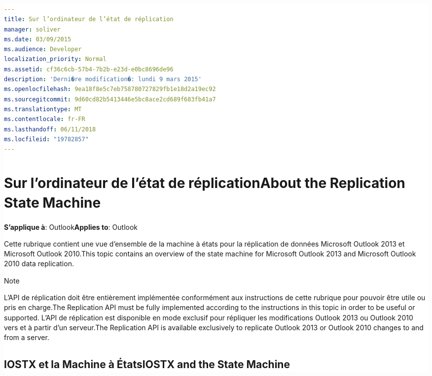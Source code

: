 ```yaml
---
title: Sur l’ordinateur de l’état de réplication
manager: soliver
ms.date: 03/09/2015
ms.audience: Developer
localization_priority: Normal
ms.assetid: cf36c6cb-57b4-7b2b-e23d-e0bc8696de96
description: 'Derni�re modification�: lundi 9 mars 2015'
ms.openlocfilehash: 9ea18f8e5c7eb758780727829fb1e18d2a19ec92
ms.sourcegitcommit: 9d60cd82b5413446e5bc8ace2cd689f683fb41a7
ms.translationtype: MT
ms.contentlocale: fr-FR
ms.lasthandoff: 06/11/2018
ms.locfileid: "19782857"
---
```

# <a name="about-the-replication-state-machine"></a><span data-ttu-id="d7d24-103">Sur l’ordinateur de l’état de réplication</span><span class="sxs-lookup"><span data-stu-id="d7d24-103">About the Replication State Machine</span></span>

  
  
<span data-ttu-id="d7d24-104">**S’applique à**: Outlook</span><span class="sxs-lookup"><span data-stu-id="d7d24-104">**Applies to**: Outlook</span></span> 
  
<span data-ttu-id="d7d24-105">Cette rubrique contient une vue d’ensemble de la machine à états pour la réplication de données Microsoft Outlook 2013 et Microsoft Outlook 2010.</span><span class="sxs-lookup"><span data-stu-id="d7d24-105">This topic contains an overview of the state machine for Microsoft Outlook 2013 and Microsoft Outlook 2010 data replication.</span></span>
  
> [!NOTE]
> <span data-ttu-id="d7d24-106">L’API de réplication doit être entièrement implémentée conformément aux instructions de cette rubrique pour pouvoir être utile ou pris en charge.</span><span class="sxs-lookup"><span data-stu-id="d7d24-106">The Replication API must be fully implemented according to the instructions in this topic in order to be useful or supported.</span></span> <span data-ttu-id="d7d24-107">L’API de réplication est disponible en mode exclusif pour répliquer les modifications Outlook 2013 ou Outlook 2010 vers et à partir d’un serveur.</span><span class="sxs-lookup"><span data-stu-id="d7d24-107">The Replication API is available exclusively to replicate Outlook 2013 or Outlook 2010 changes to and from a server.</span></span> 
  
## <a name="iostx-and-the-state-machine"></a><span data-ttu-id="d7d24-108">IOSTX et la Machine à États</span><span class="sxs-lookup"><span data-stu-id="d7d24-108">IOSTX and the State Machine</span></span>
